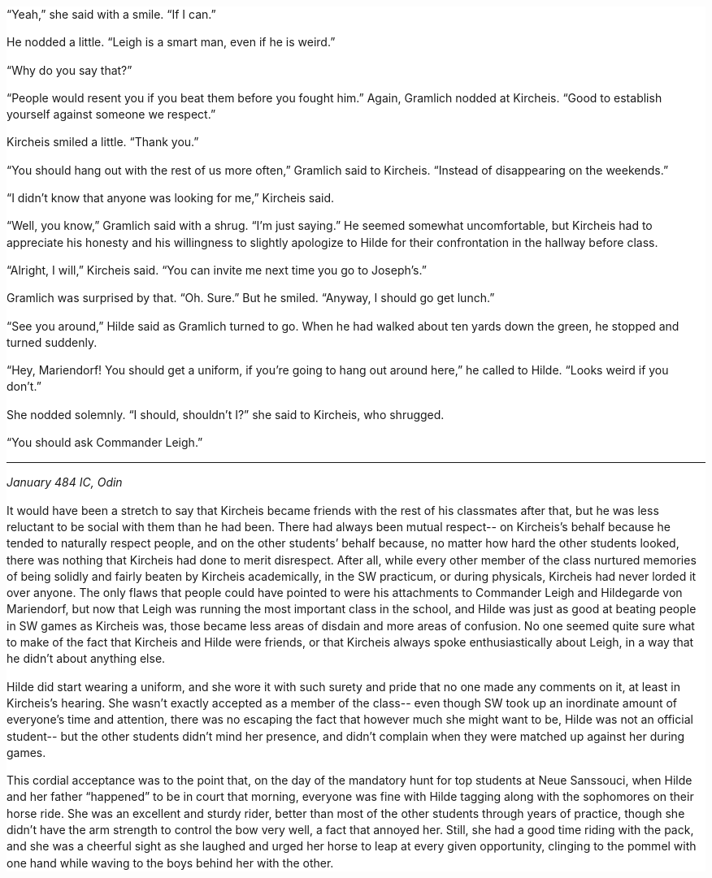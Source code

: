 “Yeah,” she said with a smile. “If I can.”

He nodded a little. “Leigh is a smart man, even if he is weird.”

“Why do you say that?”

“People would resent you if you beat them before you fought him.” Again, Gramlich nodded at Kircheis. “Good to establish yourself against someone we respect.”

Kircheis smiled a little. “Thank you.”

“You should hang out with the rest of us more often,” Gramlich said to Kircheis. “Instead of disappearing on the weekends.”

“I didn’t know that anyone was looking for me,” Kircheis said.

“Well, you know,” Gramlich said with a shrug. “I’m just saying.” He seemed somewhat uncomfortable, but Kircheis had to appreciate his honesty and his willingness to slightly apologize to Hilde for their confrontation in the hallway before class. 

“Alright, I will,” Kircheis said. “You can invite me next time you go to Joseph’s.” 

Gramlich was surprised by that. “Oh. Sure.” But he smiled. “Anyway, I should go get lunch.”

“See you around,” Hilde said as Gramlich turned to go. When he had walked about ten yards down the green, he stopped and turned suddenly.

“Hey, Mariendorf\! You should get a uniform, if you’re going to hang out around here,” he called to Hilde. “Looks weird if you don’t.”

She nodded solemnly. “I should, shouldn’t I?” she said to Kircheis, who shrugged.

“You should ask Commander Leigh.”

---

*January 484 IC, Odin*

It would have been a stretch to say that Kircheis became friends with the rest of his classmates after that, but he was less reluctant to be social with them than he had been. There had always been mutual respect\-\- on Kircheis’s behalf because he tended to naturally respect people, and on the other students’ behalf because, no matter how hard the other students looked, there was nothing that Kircheis had done to merit disrespect. After all, while every other member of the class nurtured memories of being solidly and fairly beaten by Kircheis academically, in the SW practicum, or during physicals, Kircheis had never lorded it over anyone. The only flaws that people could have pointed to were his attachments to Commander Leigh and Hildegarde von Mariendorf, but now that Leigh was running the most important class in the school, and Hilde was just as good at beating people in SW games as Kircheis was, those became less areas of disdain and more areas of confusion. No one seemed quite sure what to make of the fact that Kircheis and Hilde were friends, or that Kircheis always spoke enthusiastically about Leigh, in a way that he didn’t about anything else.

Hilde did start wearing a uniform, and she wore it with such surety and pride that no one made any comments on it, at least in Kircheis’s hearing. She wasn’t exactly accepted as a member of the class\-\- even though SW took up an inordinate amount of everyone’s time and attention, there was no escaping the fact that however much she might want to be, Hilde was not an official student\-\- but the other students didn’t mind her presence, and didn’t complain when they were matched up against her during games.

This cordial acceptance was to the point that, on the day of the mandatory hunt for top students at Neue Sanssouci, when Hilde and her father “happened” to be in court that morning, everyone was fine with Hilde tagging along with the sophomores on their horse ride. She was an excellent and sturdy rider, better than most of the other students through years of practice, though she didn’t have the arm strength to control the bow very well, a fact that annoyed her. Still, she had a good time riding with the pack, and she was a cheerful sight as she laughed and urged her horse to leap at every given opportunity, clinging to the pommel with one hand while waving to the boys behind her with the other.

